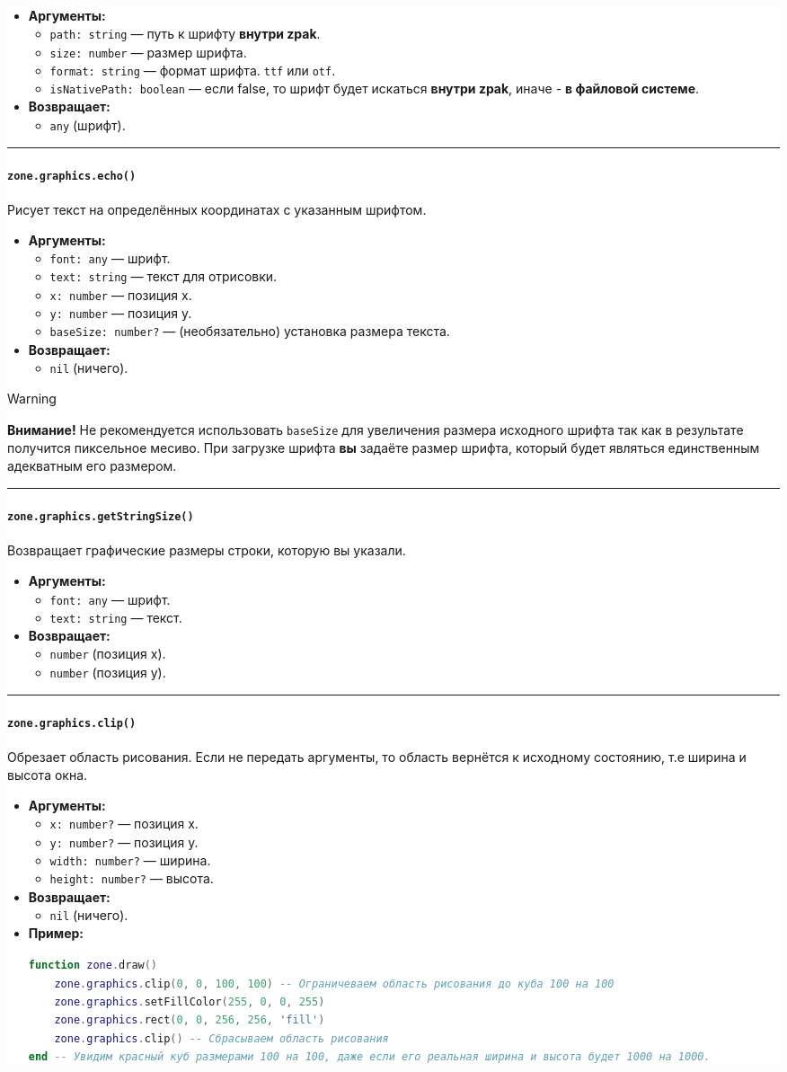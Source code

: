 -   **Аргументы:** 
    -   `path: string` — путь к шрифту **внутри zpak**.
    -   `size: number` — размер шрифта.
    -   `format: string` — формат шрифта. `ttf` или `otf`.
    -   `isNativePath: boolean` —  если false, то шрифт будет искаться **внутри zpak**, иначе - **в файловой системе**.
-   **Возвращает:**
    -   `any` (шрифт).
 
---


#### `zone.graphics.echo()`

Рисует текст на определённых координатах с указанным шрифтом.

-   **Аргументы:** 
    -   `font: any` — шрифт.
    -   `text: string` — текст для отрисовки.
    -   `x: number` — позиция x.
    -   `y: number` — позиция y.
    -   `baseSize: number?` — (необязательно) установка размера текста.
-   **Возвращает:**
    -   `nil` (ничего).

> [!WARNING]
> **Внимание!** Не рекомендуется использовать `baseSize` для увеличения размера исходного шрифта так как в результате получится
 пиксельное месиво. При загрузке шрифта **вы** задаёте размер шрифта, который будет являться единственным адекватным его
 размером.

---

#### `zone.graphics.getStringSize()`

Возвращает графические размеры строки, которую вы указали.

-   **Аргументы:** 
    -   `font: any` — шрифт.
    -   `text: string` — текст.
-   **Возвращает:**
    -   `number` (позиция x).
    -   `number` (позиция y).

---

#### `zone.graphics.clip()`

Обрезает область рисования. Если не передать аргументы, то область вернётся к исходному состоянию, т.е ширина и высота окна.

-   **Аргументы:** 
    -   `x: number?` — позиция x.
    -   `y: number?` — позиция y.
    -   `width: number?` — ширина.
    -   `height: number?` — высота.
-   **Возвращает:**
    -   `nil` (ничего).
-   **Пример:**
    ```lua
    function zone.draw()
        zone.graphics.clip(0, 0, 100, 100) -- Ограничеваем область рисования до куба 100 на 100
        zone.graphics.setFillColor(255, 0, 0, 255)
        zone.graphics.rect(0, 0, 256, 256, 'fill')
        zone.graphics.clip() -- Сбрасываем область рисования
    end -- Увидим красный куб размерами 100 на 100, даже если его реальная ширина и высота будет 1000 на 1000.
